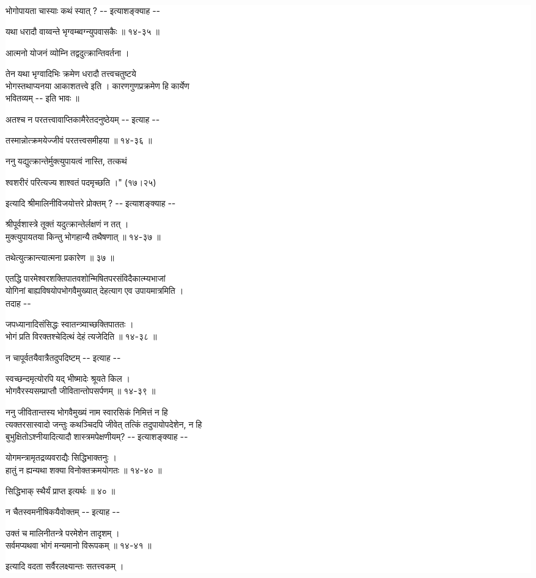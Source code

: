भोगोपायता चास्याः कथं स्यात् ? -- इत्याशङ्क्याह --   


यथा धरादौ वाय्वन्ते भृग्वम्ब्वग्न्युपवासकैः ॥ १४-३५ ॥  

आत्मनो योजनं व्योम्नि तद्वदुत्क्रान्तिवर्तना ।  


तेन यथा भृग्वादिभिः क्रमेण धरादौ तत्त्वचतुष्टये   
भोगस्तथाप्यनया आकाशतत्त्वे इति । कारणगुणप्रक्रमेण हि कार्येण   
भवितव्यम् -- इति भावः ॥  

अतश्च न परतत्त्वावाप्तिकामैरेतदनुष्ठेयम् -- इत्याह --   


तस्मान्नोत्क्रमयेज्जीवं परतत्त्वसमीहया ॥ १४-३६ ॥  


ननु यद्युत्क्रान्तेर्मुक्त्युपायत्वं नास्ति, तत्कथं  

श्वशरीरं परित्यज्य शाश्वतं पदमृच्छति ।" (१७।२५)  

इत्यादि श्रीमालिनीविजयोत्तरे प्रोक्तम् ? -- इत्याशङ्क्याह --   


श्रीपूर्वशास्त्रे तूक्तं यदुत्क्रान्तेर्लक्षणं न तत् ।  
मुक्त्युपायतया किन्तु भोगहान्यै तथैषणात् ॥ १४-३७ ॥  


तथेत्युत्क्रान्त्यात्मना प्रकारेण ॥ ३७ ॥  

एतद्धि पारमेश्वरशक्तिपातवशोन्मिषितपरसंविदैकात्म्यभाजां   
योगिनां बाह्यविषयोपभोगवैमुख्यात् देहत्याग एव उपायमात्रमिति ।   
तदाह --   


जपध्यानादिसंसिद्धः स्वातन्त्र्याच्छक्तिपाततः ।  
भोगं प्रति विरक्तश्चेदित्थं देहं त्यजेदिति ॥ १४-३८ ॥  


न चापूर्वतयैवात्रैतदुपदिष्टम् -- इत्याह --   


स्वच्छन्दमृत्योरपि यद् भीष्मादेः श्रूयते किल ।  
भोगवैरस्यसम्प्राप्तौ जीवितान्तोपसर्पणम् ॥ १४-३९ ॥  


ननु जीवितान्तस्य भोगवैमुख्यं नाम स्वारसिकं निमित्तं न हि   
त्यक्तरसास्वादो जन्तुः कथञ्चिदपि जीवेत् तत्किं तदुपायोपदेशेन, न हि   
बुभुक्षितोऽश्नीयादित्यादौ शास्त्रमपेक्षणीयम्? -- इत्याशङ्क्याह --   


योगमन्त्रामृतद्रव्यवराद्यैः सिद्धिभाक्तनुः ।  
हातुं न ह्यन्यथा शक्या विनोक्तक्रमयोगतः ॥ १४-४० ॥  


सिद्धिभाक् स्थैर्यं प्राप्त इत्यर्थः ॥ ४० ॥  

न चैतस्वमनीषिकयैवोक्तम् -- इत्याह --   


उक्तं च मालिनीतन्त्रे परमेशेन तादृशम् ।  
सर्वमप्यथवा भोगं मन्यमानो विरूपकम् ॥ १४-४१ ॥  

इत्यादि वदता सर्वैरलक्ष्यान्तः सतत्त्वकम् ।  
